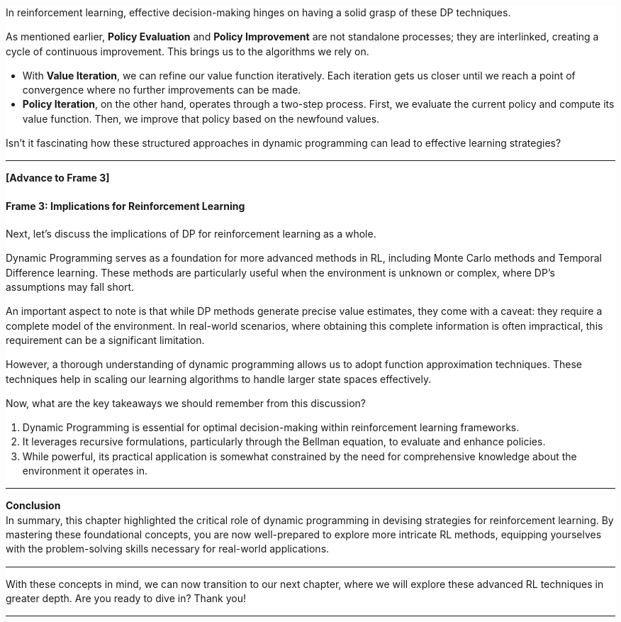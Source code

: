 In reinforcement learning, effective decision-making hinges on having a solid grasp of these DP techniques. 

As mentioned earlier, **Policy Evaluation** and **Policy Improvement** are not standalone processes; they are interlinked, creating a cycle of continuous improvement. This brings us to the algorithms we rely on. 

- With **Value Iteration**, we can refine our value function iteratively. Each iteration gets us closer until we reach a point of convergence where no further improvements can be made. 
- **Policy Iteration**, on the other hand, operates through a two-step process. First, we evaluate the current policy and compute its value function. Then, we improve that policy based on the newfound values.

Isn’t it fascinating how these structured approaches in dynamic programming can lead to effective learning strategies? 

---

**[Advance to Frame 3]**

#### Frame 3: Implications for Reinforcement Learning  
Next, let’s discuss the implications of DP for reinforcement learning as a whole.

Dynamic Programming serves as a foundation for more advanced methods in RL, including Monte Carlo methods and Temporal Difference learning. These methods are particularly useful when the environment is unknown or complex, where DP’s assumptions may fall short.

An important aspect to note is that while DP methods generate precise value estimates, they come with a caveat: they require a complete model of the environment. In real-world scenarios, where obtaining this complete information is often impractical, this requirement can be a significant limitation. 

However, a thorough understanding of dynamic programming allows us to adopt function approximation techniques. These techniques help in scaling our learning algorithms to handle larger state spaces effectively.

Now, what are the key takeaways we should remember from this discussion? 

1. Dynamic Programming is essential for optimal decision-making within reinforcement learning frameworks.
2. It leverages recursive formulations, particularly through the Bellman equation, to evaluate and enhance policies.
3. While powerful, its practical application is somewhat constrained by the need for comprehensive knowledge about the environment it operates in.

---

**Conclusion**  
In summary, this chapter highlighted the critical role of dynamic programming in devising strategies for reinforcement learning. By mastering these foundational concepts, you are now well-prepared to explore more intricate RL methods, equipping yourselves with the problem-solving skills necessary for real-world applications.

---

With these concepts in mind, we can now transition to our next chapter, where we will explore these advanced RL techniques in greater depth. Are you ready to dive in? Thank you!

---


